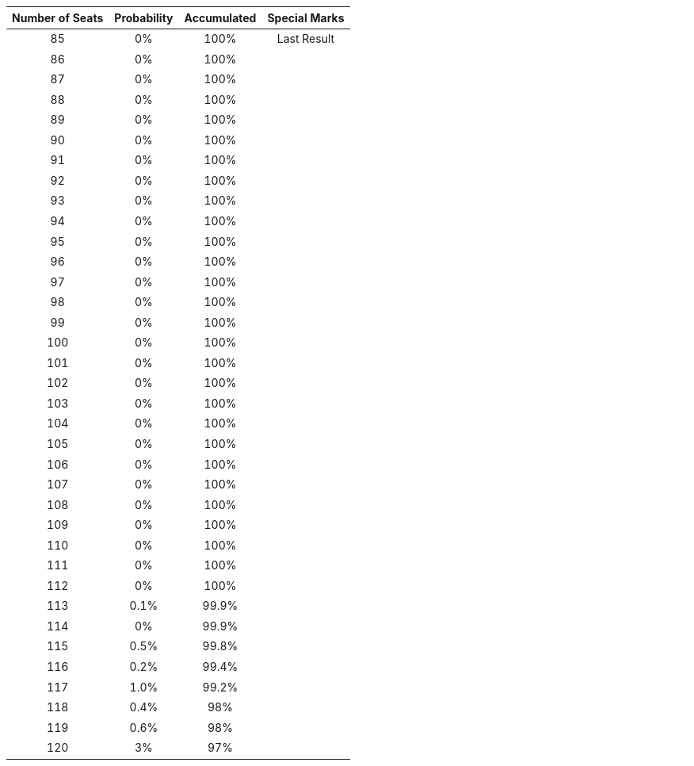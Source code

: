 | Number of Seats | Probability | Accumulated | Special Marks |
|:---------------:|:-----------:|:-----------:|:-------------:|
| 85 | 0% | 100% | Last Result |
| 86 | 0% | 100% |  |
| 87 | 0% | 100% |  |
| 88 | 0% | 100% |  |
| 89 | 0% | 100% |  |
| 90 | 0% | 100% |  |
| 91 | 0% | 100% |  |
| 92 | 0% | 100% |  |
| 93 | 0% | 100% |  |
| 94 | 0% | 100% |  |
| 95 | 0% | 100% |  |
| 96 | 0% | 100% |  |
| 97 | 0% | 100% |  |
| 98 | 0% | 100% |  |
| 99 | 0% | 100% |  |
| 100 | 0% | 100% |  |
| 101 | 0% | 100% |  |
| 102 | 0% | 100% |  |
| 103 | 0% | 100% |  |
| 104 | 0% | 100% |  |
| 105 | 0% | 100% |  |
| 106 | 0% | 100% |  |
| 107 | 0% | 100% |  |
| 108 | 0% | 100% |  |
| 109 | 0% | 100% |  |
| 110 | 0% | 100% |  |
| 111 | 0% | 100% |  |
| 112 | 0% | 100% |  |
| 113 | 0.1% | 99.9% |  |
| 114 | 0% | 99.9% |  |
| 115 | 0.5% | 99.8% |  |
| 116 | 0.2% | 99.4% |  |
| 117 | 1.0% | 99.2% |  |
| 118 | 0.4% | 98% |  |
| 119 | 0.6% | 98% |  |
| 120 | 3% | 97% |  |